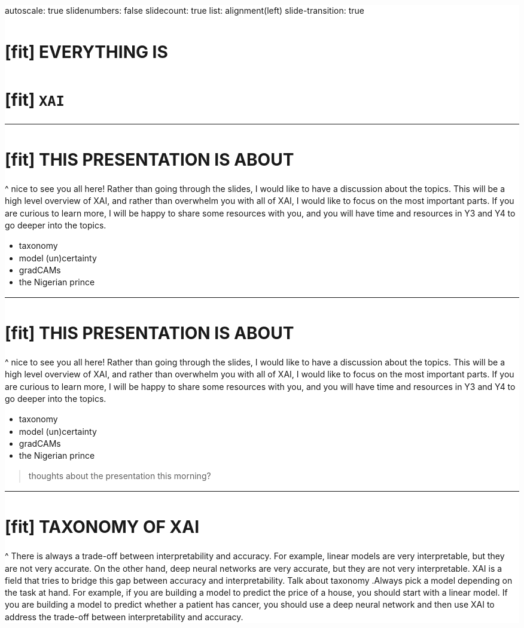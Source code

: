 autoscale: true
slidenumbers: false
slidecount: true
list: alignment(left)
slide-transition: true

# [fit] EVERYTHING IS

# [fit] **`XAI`**

---

# [fit] THIS PRESENTATION IS ABOUT

^ nice to see you all here! Rather than going through the slides, I would like to have a discussion about the topics. This will be a high level overview of XAI, and rather than overwhelm you with all of XAI, I would like to focus on the most important parts. If you are curious to learn more, I will be happy to share some resources with you, and you will have time and resources in Y3 and Y4 to go deeper into the topics.

- taxonomy
- model (un)certainty
- gradCAMs
- the Nigerian prince

---

# [fit] THIS PRESENTATION IS ABOUT

^ nice to see you all here! Rather than going through the slides, I would like to have a discussion about the topics. This will be a high level overview of XAI, and rather than overwhelm you with all of XAI, I would like to focus on the most important parts. If you are curious to learn more, I will be happy to share some resources with you, and you will have time and resources in Y3 and Y4 to go deeper into the topics.

- taxonomy
- model (un)certainty
- gradCAMs
- the Nigerian prince

> thoughts about the presentation this morning?

---

# [fit] TAXONOMY OF XAI

^ There is always a trade-off between interpretability and accuracy. For example, linear models are very interpretable, but they are not very accurate. On the other hand, deep neural networks are very accurate, but they are not very interpretable. XAI is a field that tries to bridge this gap between accuracy and interpretability. Talk about taxonomy .Always pick a model depending on the task at hand. For example, if you are building a model to predict the price of a house, you should start with a linear model. If you are building a model to predict whether a patient has cancer, you should use a deep neural network and then use XAI to address the trade-off between interpretability and accuracy.


[^1]: Selvaraju, R. R., Cogswell, M., Das, A., Vedantam, R., Parikh, D., & Batra, D. (2017). Grad-cam: Visual explanations from deep networks via gradient-based localization. In Proceedings of the IEEE international conference on computer vision (pp. 618-626).